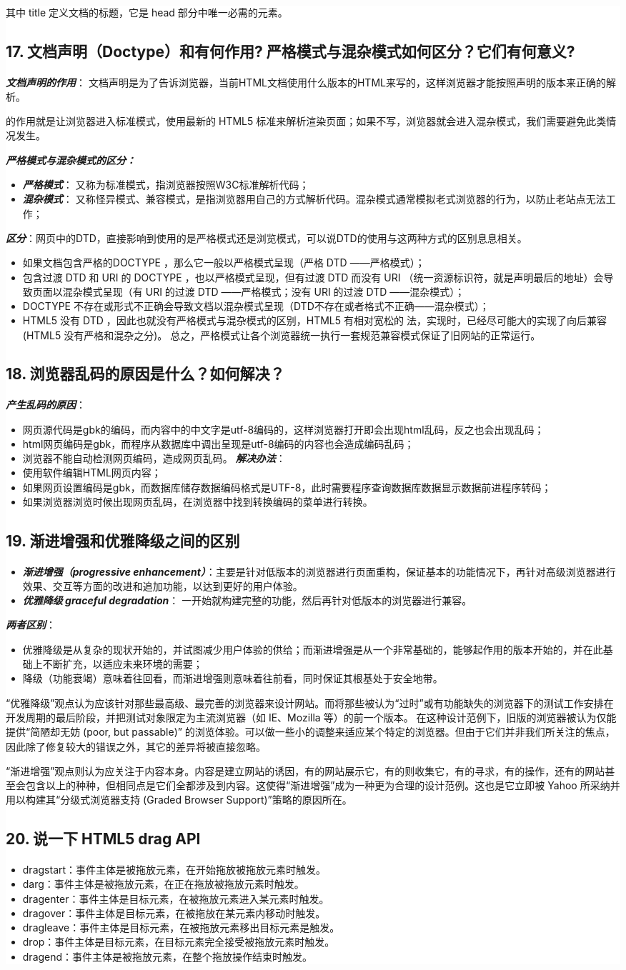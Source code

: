 其中 title 定义文档的标题，它是 head 部分中唯一必需的元素。

## 17. 文档声明（Doctype）和<!Doctype html>有何作用? 严格模式与混杂模式如何区分？它们有何意义?
***文档声明的作用***： 文档声明是为了告诉浏览器，当前HTML文档使用什么版本的HTML来写的，这样浏览器才能按照声明的版本来正确的解析。

<span v-text="'<!doctype html>'"/> 的作用就是让浏览器进入标准模式，使用最新的 HTML5 标准来解析渲染页面；如果不写，浏览器就会进入混杂模式，我们需要避免此类情况发生。

***严格模式与混杂模式的区分：***
- ***严格模式***： 又称为标准模式，指浏览器按照W3C标准解析代码；
- ***混杂模式***： 又称怪异模式、兼容模式，是指浏览器用自己的方式解析代码。混杂模式通常模拟老式浏览器的行为，以防止老站点无法工作；

***区分***：网页中的DTD，直接影响到使用的是严格模式还是浏览模式，可以说DTD的使用与这两种方式的区别息息相关。
- 如果文档包含严格的DOCTYPE ，那么它一般以严格模式呈现（严格 DTD ——严格模式）；
- 包含过渡 DTD 和 URI 的 DOCTYPE ，也以严格模式呈现，但有过渡 DTD 而没有 URI （统一资源标识符，就是声明最后的地址）会导致页面以混杂模式呈现（有 URI 的过渡 DTD ——严格模式；没有 URI 的过渡 DTD ——混杂模式）；
- DOCTYPE 不存在或形式不正确会导致文档以混杂模式呈现（DTD不存在或者格式不正确——混杂模式）；
- HTML5 没有 DTD ，因此也就没有严格模式与混杂模式的区别，HTML5 有相对宽松的 法，实现时，已经尽可能大的实现了向后兼容(HTML5 没有严格和混杂之分)。
总之，严格模式让各个浏览器统一执行一套规范兼容模式保证了旧网站的正常运行。

## 18. 浏览器乱码的原因是什么？如何解决？
***产生乱码的原因***：
- 网页源代码是gbk的编码，而内容中的中文字是utf-8编码的，这样浏览器打开即会出现html乱码，反之也会出现乱码；
- html网页编码是gbk，而程序从数据库中调出呈现是utf-8编码的内容也会造成编码乱码；
- 浏览器不能自动检测网页编码，造成网页乱码。
***解决办法***：
- 使用软件编辑HTML网页内容；
- 如果网页设置编码是gbk，而数据库储存数据编码格式是UTF-8，此时需要程序查询数据库数据显示数据前进程序转码；
- 如果浏览器浏览时候出现网页乱码，在浏览器中找到转换编码的菜单进行转换。

## 19. 渐进增强和优雅降级之间的区别
- ***渐进增强（progressive enhancement）***：主要是针对低版本的浏览器进行页面重构，保证基本的功能情况下，再针对高级浏览器进行效果、交互等方面的改进和追加功能，以达到更好的用户体验。
- ***优雅降级 graceful degradation***： 一开始就构建完整的功能，然后再针对低版本的浏览器进行兼容。

***两者区别***：
- 优雅降级是从复杂的现状开始的，并试图减少用户体验的供给；而渐进增强是从一个非常基础的，能够起作用的版本开始的，并在此基础上不断扩充，以适应未来环境的需要；
- 降级（功能衰竭）意味着往回看，而渐进增强则意味着往前看，同时保证其根基处于安全地带。

“优雅降级”观点认为应该针对那些最高级、最完善的浏览器来设计网站。而将那些被认为“过时”或有功能缺失的浏览器下的测试工作安排在开发周期的最后阶段，并把测试对象限定为主流浏览器（如 IE、Mozilla 等）的前一个版本。 在这种设计范例下，旧版的浏览器被认为仅能提供“简陋却无妨 (poor, but passable)” 的浏览体验。可以做一些小的调整来适应某个特定的浏览器。但由于它们并非我们所关注的焦点，因此除了修复较大的错误之外，其它的差异将被直接忽略。
  
“渐进增强”观点则认为应关注于内容本身。内容是建立网站的诱因，有的网站展示它，有的则收集它，有的寻求，有的操作，还有的网站甚至会包含以上的种种，但相同点是它们全都涉及到内容。这使得“渐进增强”成为一种更为合理的设计范例。这也是它立即被 Yahoo 所采纳并用以构建其“分级式浏览器支持 (Graded Browser Support)”策略的原因所在。

## 20. 说一下 HTML5 drag API
- dragstart：事件主体是被拖放元素，在开始拖放被拖放元素时触发。
- darg：事件主体是被拖放元素，在正在拖放被拖放元素时触发。
- dragenter：事件主体是目标元素，在被拖放元素进入某元素时触发。
- dragover：事件主体是目标元素，在被拖放在某元素内移动时触发。
- dragleave：事件主体是目标元素，在被拖放元素移出目标元素是触发。
- drop：事件主体是目标元素，在目标元素完全接受被拖放元素时触发。
- dragend：事件主体是被拖放元素，在整个拖放操作结束时触发。
